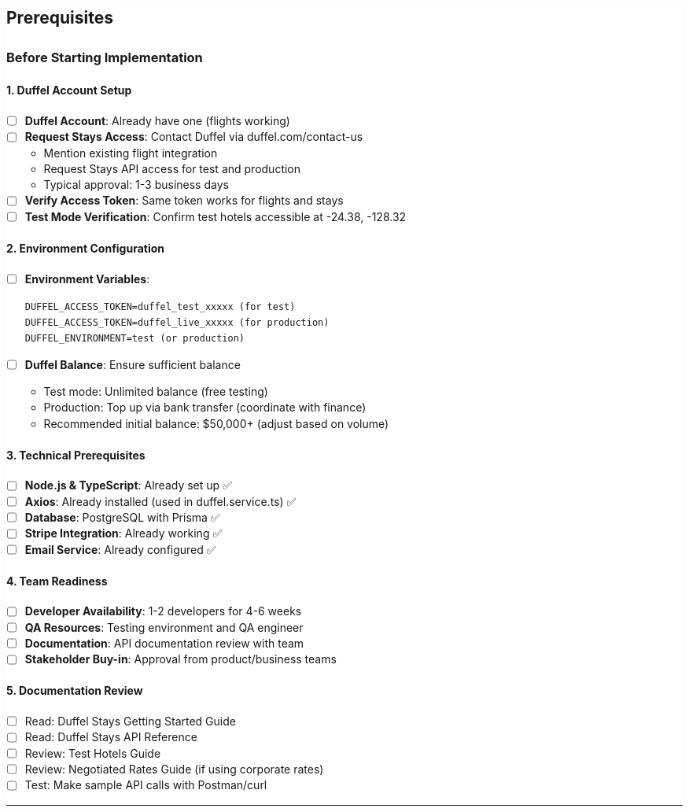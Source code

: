 
## Prerequisites

### Before Starting Implementation

#### 1. Duffel Account Setup

- [ ] **Duffel Account**: Already have one (flights working)
- [ ] **Request Stays Access**: Contact Duffel via duffel.com/contact-us
  - Mention existing flight integration
  - Request Stays API access for test and production
  - Typical approval: 1-3 business days
- [ ] **Verify Access Token**: Same token works for flights and stays
- [ ] **Test Mode Verification**: Confirm test hotels accessible at -24.38, -128.32

#### 2. Environment Configuration

- [ ] **Environment Variables**:
  ```env
  DUFFEL_ACCESS_TOKEN=duffel_test_xxxxx (for test)
  DUFFEL_ACCESS_TOKEN=duffel_live_xxxxx (for production)
  DUFFEL_ENVIRONMENT=test (or production)
  ```

- [ ] **Duffel Balance**: Ensure sufficient balance
  - Test mode: Unlimited balance (free testing)
  - Production: Top up via bank transfer (coordinate with finance)
  - Recommended initial balance: $50,000+ (adjust based on volume)

#### 3. Technical Prerequisites

- [ ] **Node.js & TypeScript**: Already set up ✅
- [ ] **Axios**: Already installed (used in duffel.service.ts) ✅
- [ ] **Database**: PostgreSQL with Prisma ✅
- [ ] **Stripe Integration**: Already working ✅
- [ ] **Email Service**: Already configured ✅

#### 4. Team Readiness

- [ ] **Developer Availability**: 1-2 developers for 4-6 weeks
- [ ] **QA Resources**: Testing environment and QA engineer
- [ ] **Documentation**: API documentation review with team
- [ ] **Stakeholder Buy-in**: Approval from product/business teams

#### 5. Documentation Review

- [ ] Read: Duffel Stays Getting Started Guide
- [ ] Read: Duffel Stays API Reference
- [ ] Review: Test Hotels Guide
- [ ] Review: Negotiated Rates Guide (if using corporate rates)
- [ ] Test: Make sample API calls with Postman/curl

---
